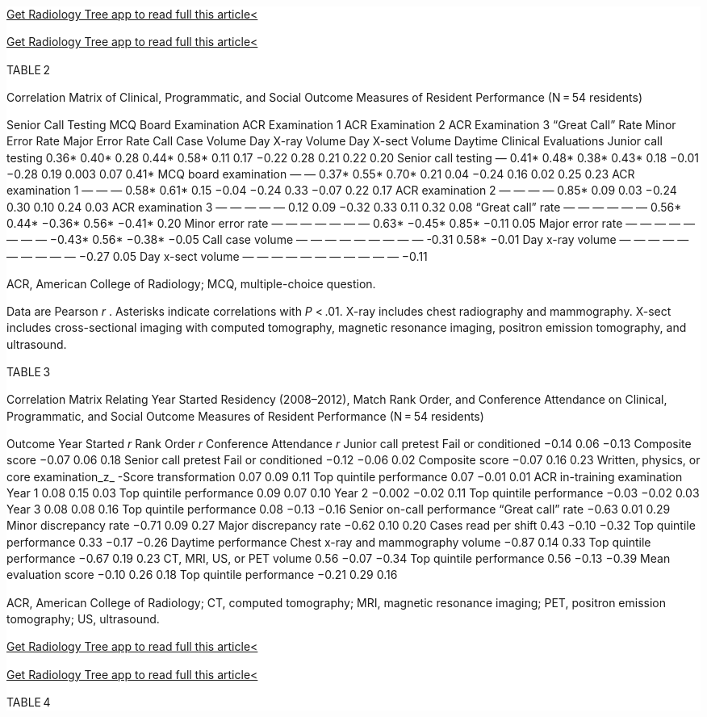 [Get Radiology Tree app to read full this article<](https://clinicalpub.com/app)

[Get Radiology Tree app to read full this article<](https://clinicalpub.com/app)

TABLE 2


Correlation Matrix of Clinical, Programmatic, and Social Outcome Measures of Resident Performance (N = 54 residents)


Senior Call Testing MCQ Board Examination ACR Examination 1 ACR Examination 2 ACR Examination 3 “Great Call” Rate Minor Error Rate Major Error Rate Call Case Volume Day X-ray Volume Day X-sect Volume Daytime Clinical Evaluations Junior call testing 0.36\* 0.40\* 0.28 0.44\* 0.58\* 0.11 0.17 −0.22 0.28 0.21 0.22 0.20 Senior call testing — 0.41\* 0.48\* 0.38\* 0.43\* 0.18 −0.01 −0.28 0.19 0.003 0.07 0.41\* MCQ board examination — — 0.37\* 0.55\* 0.70\* 0.21 0.04 −0.24 0.16 0.02 0.25 0.23 ACR examination 1 — — — 0.58\* 0.61\* 0.15 −0.04 −0.24 0.33 −0.07 0.22 0.17 ACR examination 2 — — — — 0.85\* 0.09 0.03 −0.24 0.30 0.10 0.24 0.03 ACR examination 3 — — — — — 0.12 0.09 −0.32 0.33 0.11 0.32 0.08 “Great call” rate — — — — — — 0.56\* 0.44\* −0.36\* 0.56\* −0.41\* 0.20 Minor error rate — — — — — — — 0.63\* −0.45\* 0.85\* −0.11 0.05 Major error rate — — — — — — — — −0.43\* 0.56\* −0.38\* −0.05 Call case volume — — — — — — — — — -0.31 0.58\* −0.01 Day x-ray volume — — — — — — — — — — −0.27 0.05 Day x-sect volume — — — — — — — — — — — −0.11

ACR, American College of Radiology; MCQ, multiple-choice question.


Data are Pearson _r_ . Asterisks indicate correlations with _P_ < .01\. X-ray includes chest radiography and mammography. X-sect includes cross-sectional imaging with computed tomography, magnetic resonance imaging, positron emission tomography, and ultrasound.


TABLE 3


Correlation Matrix Relating Year Started Residency (2008–2012), Match Rank Order, and Conference Attendance on Clinical, Programmatic, and Social Outcome Measures of Resident Performance (N = 54 residents)


Outcome Year Started _r_ Rank Order _r_ Conference Attendance _r_ Junior call pretest Fail or conditioned −0.14 0.06 −0.13 Composite score −0.07 0.06 0.18 Senior call pretest Fail or conditioned −0.12 −0.06 0.02 Composite score −0.07 0.16 0.23 Written, physics, or core examination_z_ -Score transformation 0.07 0.09 0.11 Top quintile performance 0.07 −0.01 0.01 ACR in-training examination Year 1 0.08 0.15 0.03 Top quintile performance 0.09 0.07 0.10 Year 2 −0.002 −0.02 0.11 Top quintile performance −0.03 −0.02 0.03 Year 3 0.08 0.08 0.16 Top quintile performance 0.08 −0.13 −0.16 Senior on-call performance “Great call” rate −0.63 0.01 0.29 Minor discrepancy rate −0.71 0.09 0.27 Major discrepancy rate −0.62 0.10 0.20 Cases read per shift 0.43 −0.10 −0.32 Top quintile performance 0.33 −0.17 −0.26 Daytime performance Chest x-ray and mammography volume −0.87 0.14 0.33 Top quintile performance −0.67 0.19 0.23 CT, MRI, US, or PET volume 0.56 −0.07 −0.34 Top quintile performance 0.56 −0.13 −0.39 Mean evaluation score −0.10 0.26 0.18 Top quintile performance −0.21 0.29 0.16

ACR, American College of Radiology; CT, computed tomography; MRI, magnetic resonance imaging; PET, positron emission tomography; US, ultrasound.


[Get Radiology Tree app to read full this article<](https://clinicalpub.com/app)

[Get Radiology Tree app to read full this article<](https://clinicalpub.com/app)

TABLE 4
